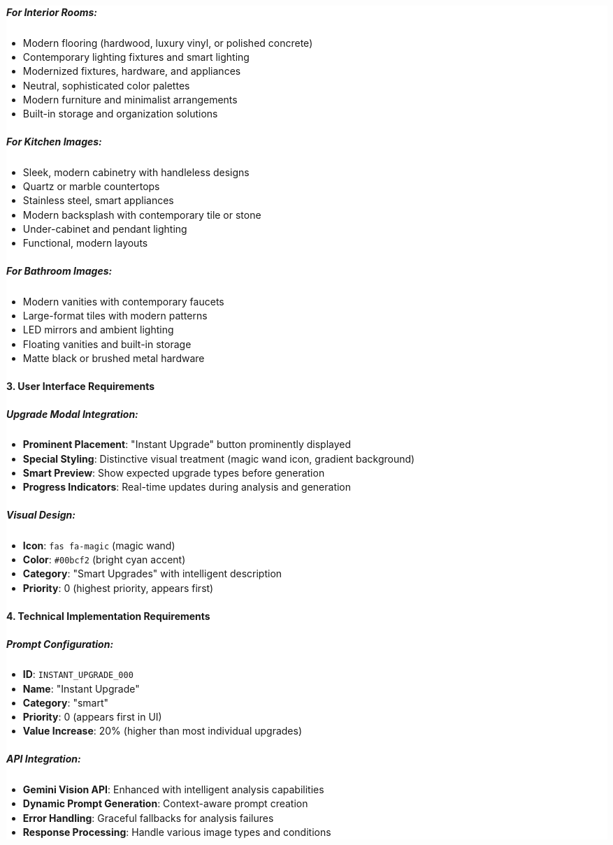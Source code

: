 ##### **For Interior Rooms:**
- Modern flooring (hardwood, luxury vinyl, or polished concrete)
- Contemporary lighting fixtures and smart lighting
- Modernized fixtures, hardware, and appliances
- Neutral, sophisticated color palettes
- Modern furniture and minimalist arrangements
- Built-in storage and organization solutions

##### **For Kitchen Images:**
- Sleek, modern cabinetry with handleless designs
- Quartz or marble countertops
- Stainless steel, smart appliances
- Modern backsplash with contemporary tile or stone
- Under-cabinet and pendant lighting
- Functional, modern layouts

##### **For Bathroom Images:**
- Modern vanities with contemporary faucets
- Large-format tiles with modern patterns
- LED mirrors and ambient lighting
- Floating vanities and built-in storage
- Matte black or brushed metal hardware

#### 3. **User Interface Requirements**

##### **Upgrade Modal Integration:**
- **Prominent Placement**: "Instant Upgrade" button prominently displayed
- **Special Styling**: Distinctive visual treatment (magic wand icon, gradient background)
- **Smart Preview**: Show expected upgrade types before generation
- **Progress Indicators**: Real-time updates during analysis and generation

##### **Visual Design:**
- **Icon**: `fas fa-magic` (magic wand)
- **Color**: `#00bcf2` (bright cyan accent)
- **Category**: "Smart Upgrades" with intelligent description
- **Priority**: 0 (highest priority, appears first)

#### 4. **Technical Implementation Requirements**

##### **Prompt Configuration:**
- **ID**: `INSTANT_UPGRADE_000`
- **Name**: "Instant Upgrade"
- **Category**: "smart"
- **Priority**: 0 (appears first in UI)
- **Value Increase**: 20% (higher than most individual upgrades)

##### **API Integration:**
- **Gemini Vision API**: Enhanced with intelligent analysis capabilities
- **Dynamic Prompt Generation**: Context-aware prompt creation
- **Error Handling**: Graceful fallbacks for analysis failures
- **Response Processing**: Handle various image types and conditions
